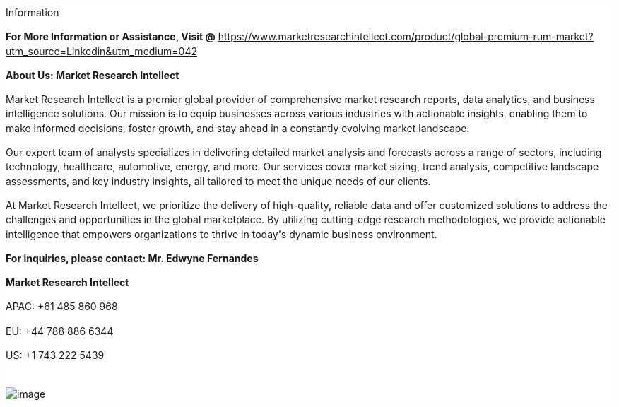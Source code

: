 Information</li></ul></div><div class="article-main__content" data-test-id="publishing-text-block"><p><span class="font-[700]"><strong>For More Information or Assistance, Visit @</strong>&nbsp;<a href="https://www.marketresearchintellect.com/product/global-premium-rum-market?utm_source=Linkedin&utm_medium=042">https://www.marketresearchintellect.com/product/global-premium-rum-market?utm_source=Linkedin&utm_medium=042</a></span></p><p><strong>About Us: Market Research Intellect</strong></p><p>Market Research Intellect is a premier global provider of comprehensive market research reports, data analytics, and business intelligence solutions. Our mission is to equip businesses across various industries with actionable insights, enabling them to make informed decisions, foster growth, and stay ahead in a constantly evolving market landscape.</p><p>Our expert team of analysts specializes in delivering detailed market analysis and forecasts across a range of sectors, including technology, healthcare, automotive, energy, and more. Our services cover market sizing, trend analysis, competitive landscape assessments, and key industry insights, all tailored to meet the unique needs of our clients.</p><p>At Market Research Intellect, we prioritize the delivery of high-quality, reliable data and offer customized solutions to address the challenges and opportunities in the global marketplace. By utilizing cutting-edge research methodologies, we provide actionable intelligence that empowers organizations to thrive in today's dynamic business environment.</p><p><strong>For inquiries, please contact: Mr. Edwyne Fernandes</strong></p><p><strong>Market Research Intellect</strong></p><p>APAC: +61 485 860 968</p><p>EU: +44 788 886 6344</p><p>US: +1 743 222 5439</p></div><div class="article-main__content" data-test-id="publishing-text-block">&nbsp;</div>
![image](https://github.com/user-attachments/assets/621de6ba-d70f-49a8-a9e7-ae15a3e22085)
